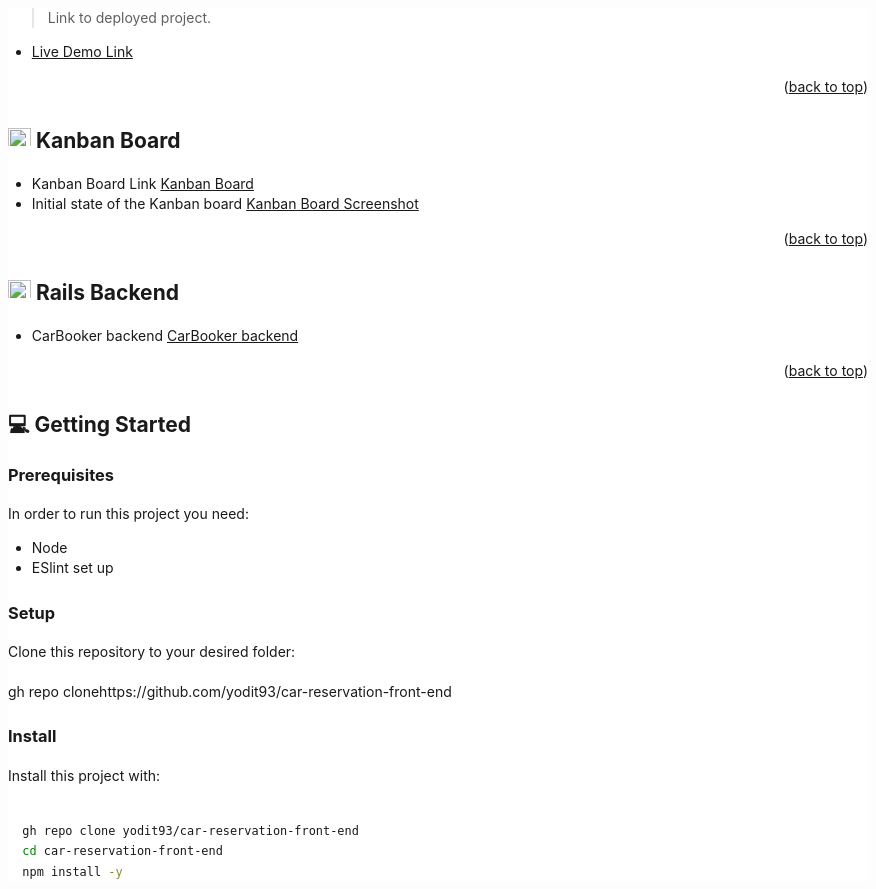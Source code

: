 > Link to deployed project.

- [Live Demo Link](https://car-reservation-app.onrender.com)

<p align="right">(<a href="#readme-top">back to top</a>)</p>



## <img src="https://cdn-icons-png.flaticon.com/512/5360/5360804.png" width="23" height="20"/> Kanban Board <a name="kanban-board"></a>

- Kanban Board Link [Kanban Board](https://github.com/users/yodit93/projects/7/views/1)
- Initial state of the Kanban board [Kanban Board Screenshot](https://user-images.githubusercontent.com/53250640/253284640-fe30f83b-f7e1-4e34-ba79-e3127288e6dc.png)

<p align="right">(<a href="#readme-top">back to top</a>)</p>



## <img src="https://img.icons8.com/?size=512&id=ZMFmFsekpKfY&format=png" width="23" height="20"/> Rails Backend <a name="rails-backend"></a>

- CarBooker backend [CarBooker backend](https://github.com/Progress2002/car-reservation-api)

<p align="right">(<a href="#readme-top">back to top</a>)</p>




## 💻 Getting Started <a name="getting-started"></a>

### Prerequisites

In order to run this project you need:
- Node
- ESlint set up



### Setup

Clone this repository to your desired folder:
<br>
<br>gh repo clonehttps://github.com/yodit93/car-reservation-front-end


### Install

Install this project with:



```sh
  
  gh repo clone yodit93/car-reservation-front-end
  cd car-reservation-front-end
  npm install -y
```
